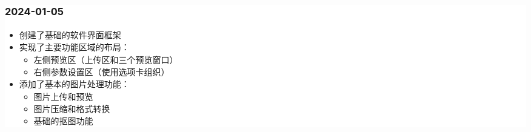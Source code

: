 ### 2024-01-05
- 创建了基础的软件界面框架
- 实现了主要功能区域的布局：
  - 左侧预览区（上传区和三个预览窗口）
  - 右侧参数设置区（使用选项卡组织）
- 添加了基本的图片处理功能：
  - 图片上传和预览
  - 图片压缩和格式转换
  - 基础的抠图功能